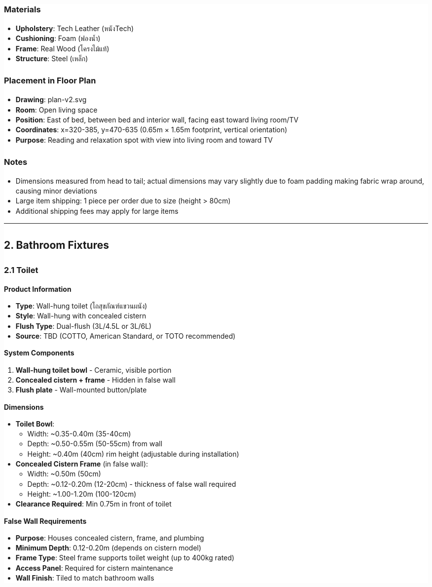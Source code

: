 ### Materials
- **Upholstery**: Tech Leather (หนังTech)
- **Cushioning**: Foam (ฟองน้ำ)
- **Frame**: Real Wood (โครงไม้แท้)
- **Structure**: Steel (เหล็ก)

### Placement in Floor Plan
- **Drawing**: plan-v2.svg
- **Room**: Open living space
- **Position**: East of bed, between bed and interior wall, facing east toward living room/TV
- **Coordinates**: x=320-385, y=470-635 (0.65m × 1.65m footprint, vertical orientation)
- **Purpose**: Reading and relaxation spot with view into living room and toward TV

### Notes
- Dimensions measured from head to tail; actual dimensions may vary slightly due to foam padding making fabric wrap around, causing minor deviations
- Large item shipping: 1 piece per order due to size (height > 80cm)
- Additional shipping fees may apply for large items

---

## 2. Bathroom Fixtures

### 2.1 Toilet

**Product Information**
- **Type**: Wall-hung toilet (โถสุขภัณฑ์แขวนผนัง)
- **Style**: Wall-hung with concealed cistern
- **Flush Type**: Dual-flush (3L/4.5L or 3L/6L)
- **Source**: TBD (COTTO, American Standard, or TOTO recommended)

**System Components**
1. **Wall-hung toilet bowl** - Ceramic, visible portion
2. **Concealed cistern + frame** - Hidden in false wall
3. **Flush plate** - Wall-mounted button/plate

**Dimensions**
- **Toilet Bowl**:
  - Width: ~0.35-0.40m (35-40cm)
  - Depth: ~0.50-0.55m (50-55cm) from wall
  - Height: ~0.40m (40cm) rim height (adjustable during installation)
- **Concealed Cistern Frame** (in false wall):
  - Width: ~0.50m (50cm)
  - Depth: ~0.12-0.20m (12-20cm) - thickness of false wall required
  - Height: ~1.00-1.20m (100-120cm)
- **Clearance Required**: Min 0.75m in front of toilet

**False Wall Requirements**
- **Purpose**: Houses concealed cistern, frame, and plumbing
- **Minimum Depth**: 0.12-0.20m (depends on cistern model)
- **Frame Type**: Steel frame supports toilet weight (up to 400kg rated)
- **Access Panel**: Required for cistern maintenance
- **Wall Finish**: Tiled to match bathroom walls
